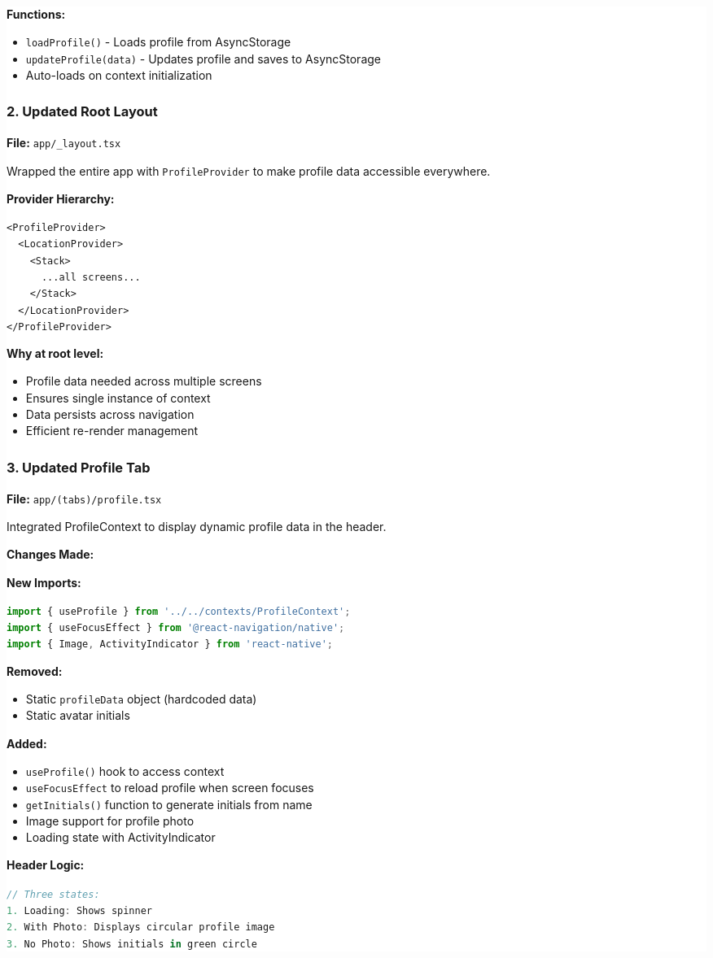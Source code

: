 **Functions:**
- `loadProfile()` - Loads profile from AsyncStorage
- `updateProfile(data)` - Updates profile and saves to AsyncStorage
- Auto-loads on context initialization

### 2. Updated Root Layout
**File:** `app/_layout.tsx`

Wrapped the entire app with `ProfileProvider` to make profile data accessible everywhere.

**Provider Hierarchy:**
```
<ProfileProvider>
  <LocationProvider>
    <Stack>
      ...all screens...
    </Stack>
  </LocationProvider>
</ProfileProvider>
```

**Why at root level:**
- Profile data needed across multiple screens
- Ensures single instance of context
- Data persists across navigation
- Efficient re-render management

### 3. Updated Profile Tab
**File:** `app/(tabs)/profile.tsx`

Integrated ProfileContext to display dynamic profile data in the header.

**Changes Made:**

**New Imports:**
```typescript
import { useProfile } from '../../contexts/ProfileContext';
import { useFocusEffect } from '@react-navigation/native';
import { Image, ActivityIndicator } from 'react-native';
```

**Removed:**
- Static `profileData` object (hardcoded data)
- Static avatar initials

**Added:**
- `useProfile()` hook to access context
- `useFocusEffect` to reload profile when screen focuses
- `getInitials()` function to generate initials from name
- Image support for profile photo
- Loading state with ActivityIndicator

**Header Logic:**
```typescript
// Three states:
1. Loading: Shows spinner
2. With Photo: Displays circular profile image
3. No Photo: Shows initials in green circle
```
